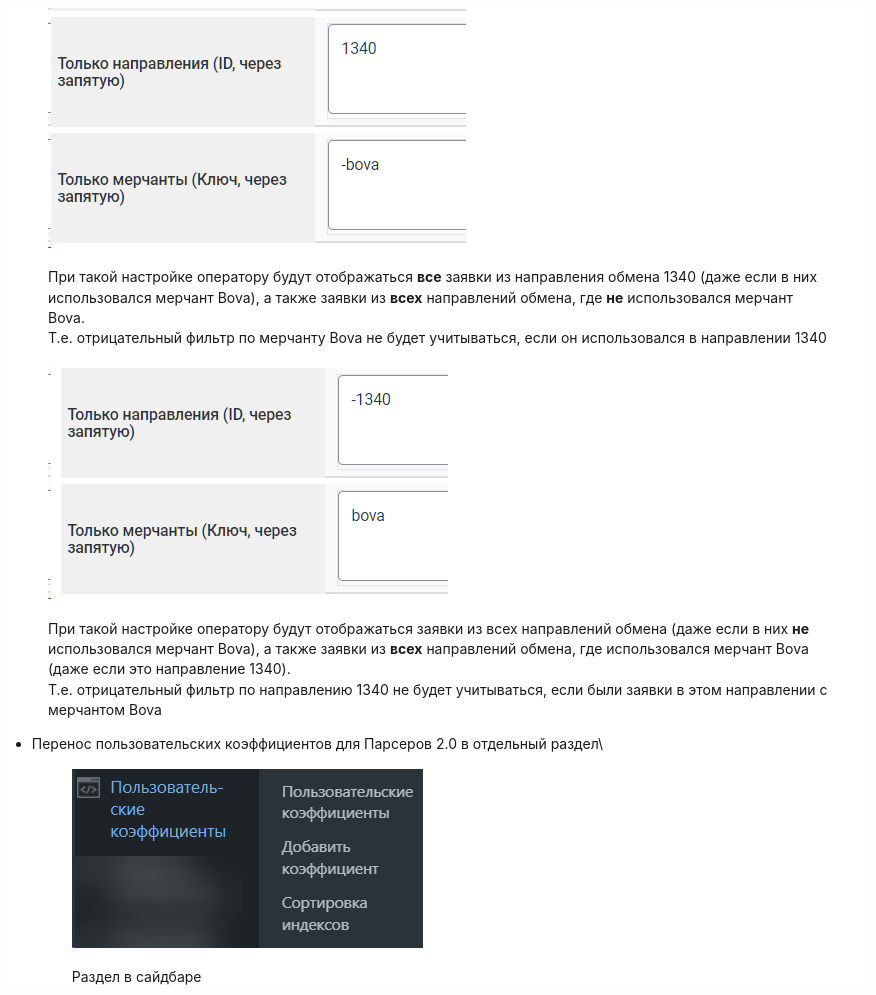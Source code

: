 <figure><img src="../../.gitbook/assets/image (281).png" alt=""><figcaption><p>При такой настройке оператору будут отображаться <strong>все</strong> заявки из направления обмена 1340 (даже если в них использовался мерчант Bova), а также заявки из <strong>всех</strong> направлений обмена, где <strong>не</strong> использовался мерчант Bova.<br>Т.е. отрицательный фильтр по мерчанту Bova не будет учитываться, если он использовался в направлении 1340</p></figcaption></figure>

<figure><img src="../../.gitbook/assets/image (282).png" alt=""><figcaption><p>При такой настройке оператору будут отображаться заявки из всех направлений обмена (даже если в них <strong>не</strong> использовался мерчант Bova), а также заявки из <strong>всех</strong> направлений обмена, где использовался мерчант Bova (даже если это направление 1340).<br>Т.е. отрицательный фильтр по направлению 1340 не будет учитываться, если были заявки в этом направлении с мерчантом Bova</p></figcaption></figure>

*   Перенос пользовательских коэффициентов для Парсеров 2.0 в отдельный раздел\


    <figure><img src="../../.gitbook/assets/image (1971).png" alt=""><figcaption><p>Раздел в сайдбаре</p></figcaption></figure>
